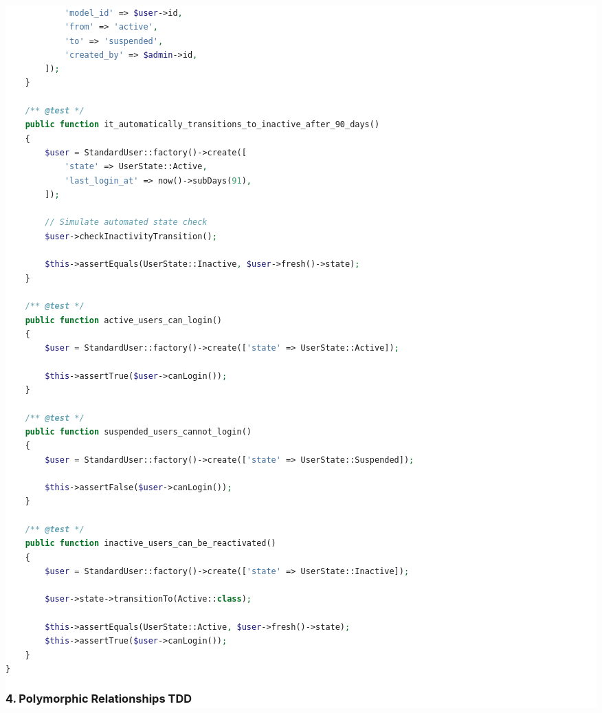 ```php
            'model_id' => $user->id,
            'from' => 'active',
            'to' => 'suspended',
            'created_by' => $admin->id,
        ]);
    }

    /** @test */
    public function it_automatically_transitions_to_inactive_after_90_days()
    {
        $user = StandardUser::factory()->create([
            'state' => UserState::Active,
            'last_login_at' => now()->subDays(91),
        ]);
        
        // Simulate automated state check
        $user->checkInactivityTransition();
        
        $this->assertEquals(UserState::Inactive, $user->fresh()->state);
    }

    /** @test */
    public function active_users_can_login()
    {
        $user = StandardUser::factory()->create(['state' => UserState::Active]);
        
        $this->assertTrue($user->canLogin());
    }

    /** @test */
    public function suspended_users_cannot_login()
    {
        $user = StandardUser::factory()->create(['state' => UserState::Suspended]);
        
        $this->assertFalse($user->canLogin());
    }

    /** @test */
    public function inactive_users_can_be_reactivated()
    {
        $user = StandardUser::factory()->create(['state' => UserState::Inactive]);
        
        $user->state->transitionTo(Active::class);
        
        $this->assertEquals(UserState::Active, $user->fresh()->state);
        $this->assertTrue($user->canLogin());
    }
}
```

### 4. Polymorphic Relationships TDD
